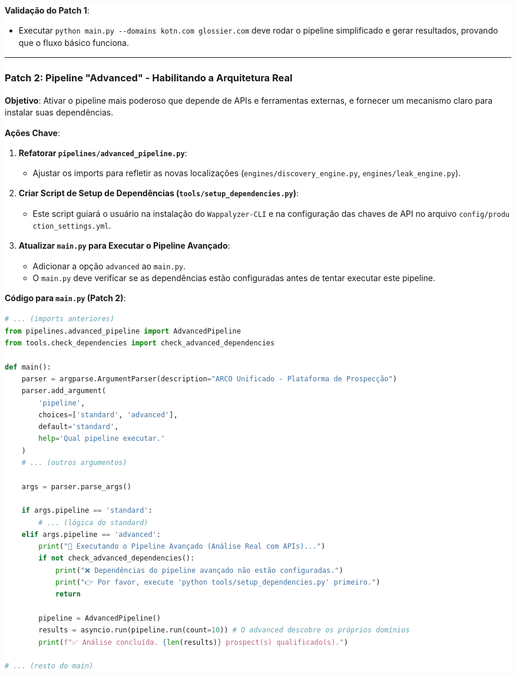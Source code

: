 **Validação do Patch 1**:
- Executar `python main.py --domains kotn.com glossier.com` deve rodar o pipeline simplificado e gerar resultados, provando que o fluxo básico funciona.

---

### **Patch 2: Pipeline "Advanced" - Habilitando a Arquitetura Real**

**Objetivo**: Ativar o pipeline mais poderoso que depende de APIs e ferramentas externas, e fornecer um mecanismo claro para instalar suas dependências.

**Ações Chave**:

1.  **Refatorar `pipelines/advanced_pipeline.py`**:
    - Ajustar os imports para refletir as novas localizações (`engines/discovery_engine.py`, `engines/leak_engine.py`).

2.  **Criar Script de Setup de Dependências (`tools/setup_dependencies.py`)**:
    - Este script guiará o usuário na instalação do `Wappalyzer-CLI` e na configuração das chaves de API no arquivo `config/production_settings.yml`.

3.  **Atualizar `main.py` para Executar o Pipeline Avançado**:
    - Adicionar a opção `advanced` ao `main.py`.
    - O `main.py` deve verificar se as dependências estão configuradas antes de tentar executar este pipeline.

**Código para `main.py` (Patch 2)**:
```python
# ... (imports anteriores)
from pipelines.advanced_pipeline import AdvancedPipeline
from tools.check_dependencies import check_advanced_dependencies

def main():
    parser = argparse.ArgumentParser(description="ARCO Unificado - Plataforma de Prospecção")
    parser.add_argument(
        'pipeline', 
        choices=['standard', 'advanced'], 
        default='standard', 
        help='Qual pipeline executar.'
    )
    # ... (outros argumentos)

    args = parser.parse_args()

    if args.pipeline == 'standard':
        # ... (lógica do standard)
    elif args.pipeline == 'advanced':
        print("🚀 Executando o Pipeline Avançado (Análise Real com APIs)...")
        if not check_advanced_dependencies():
            print("❌ Dependências do pipeline avançado não estão configuradas.")
            print("👉 Por favor, execute 'python tools/setup_dependencies.py' primeiro.")
            return
            
        pipeline = AdvancedPipeline()
        results = asyncio.run(pipeline.run(count=10)) # O advanced descobre os próprios domínios
        print(f"✅ Análise concluída. {len(results)} prospect(s) qualificado(s).")

# ... (resto do main)
```
